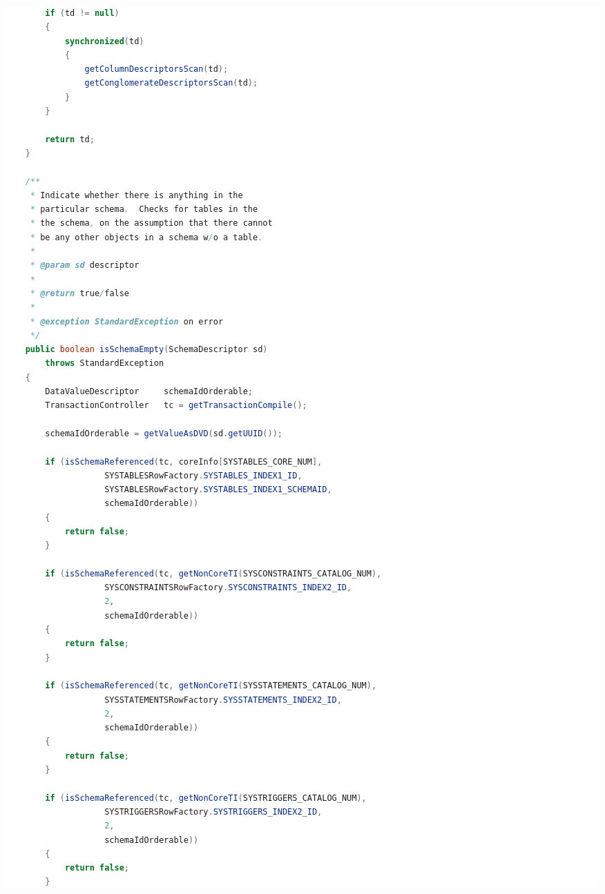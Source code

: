 ```java
		if (td != null)
		{
			synchronized(td)
			{
				getColumnDescriptorsScan(td);
				getConglomerateDescriptorsScan(td);
			}
		}

		return td;
	}

	/**
	 * Indicate whether there is anything in the 
	 * particular schema.  Checks for tables in the
	 * the schema, on the assumption that there cannot
	 * be any other objects in a schema w/o a table.
	 *
	 * @param sd descriptor
	 *
	 * @return true/false
	 *
	 * @exception StandardException on error
	 */
	public boolean isSchemaEmpty(SchemaDescriptor sd) 
		throws StandardException
	{
		DataValueDescriptor     schemaIdOrderable;
		TransactionController	tc = getTransactionCompile();

		schemaIdOrderable = getValueAsDVD(sd.getUUID());

		if (isSchemaReferenced(tc, coreInfo[SYSTABLES_CORE_NUM],
					SYSTABLESRowFactory.SYSTABLES_INDEX1_ID,
					SYSTABLESRowFactory.SYSTABLES_INDEX1_SCHEMAID,
					schemaIdOrderable))
		{
			return false;
		}
	
		if (isSchemaReferenced(tc, getNonCoreTI(SYSCONSTRAINTS_CATALOG_NUM),
					SYSCONSTRAINTSRowFactory.SYSCONSTRAINTS_INDEX2_ID,
					2,
					schemaIdOrderable))
		{
			return false;
		}

		if (isSchemaReferenced(tc, getNonCoreTI(SYSSTATEMENTS_CATALOG_NUM),
					SYSSTATEMENTSRowFactory.SYSSTATEMENTS_INDEX2_ID,
					2,
					schemaIdOrderable))
		{
			return false;
		}

		if (isSchemaReferenced(tc, getNonCoreTI(SYSTRIGGERS_CATALOG_NUM),
					SYSTRIGGERSRowFactory.SYSTRIGGERS_INDEX2_ID,
					2,
					schemaIdOrderable))
		{
			return false;
		}
```